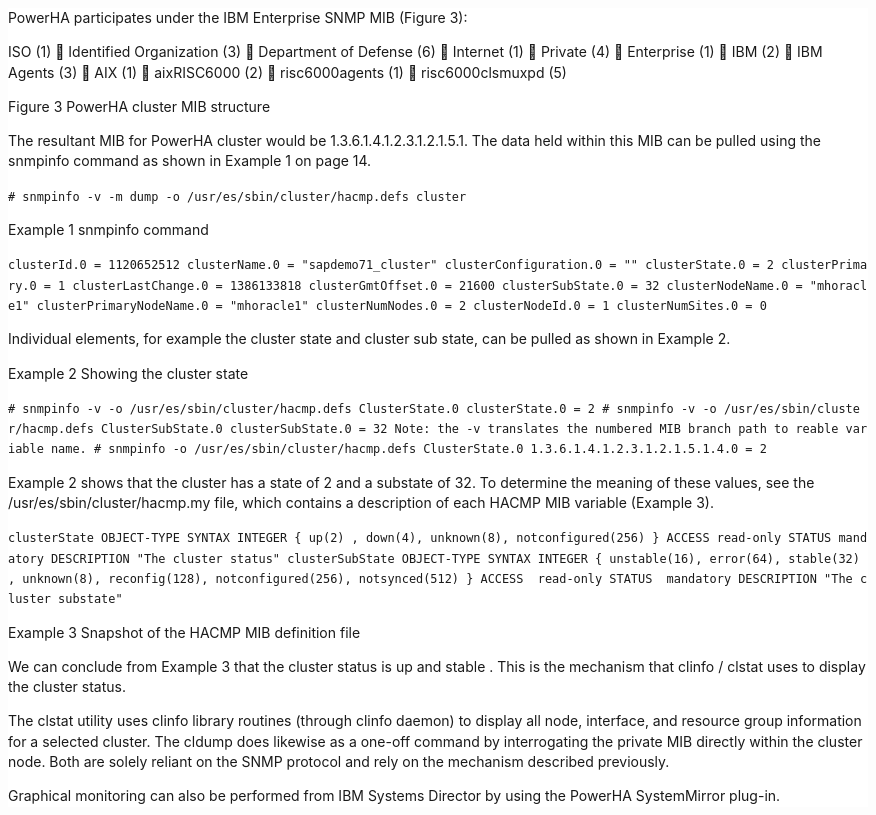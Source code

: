 PowerHA participates under the IBM Enterprise SNMP MIB (Figure 3):

ISO (1)  Identified Organization (3)  Department of Defense (6)  Internet (1)  Private (4)  Enterprise (1)  IBM (2)  IBM Agents (3)  AIX (1)  aixRISC6000 (2)  risc6000agents (1)  risc6000clsmuxpd (5)

Figure 3   PowerHA cluster MIB structure



The resultant MIB for PowerHA cluster would be 1.3.6.1.4.1.2.3.1.2.1.5.1. The data held within this MIB can be pulled using the snmpinfo command as shown in Example 1 on page 14.

```
# snmpinfo -v -m dump -o /usr/es/sbin/cluster/hacmp.defs cluster
```

Example 1   snmpinfo command

```
clusterId.0 = 1120652512 clusterName.0 = "sapdemo71_cluster" clusterConfiguration.0 = "" clusterState.0 = 2 clusterPrimary.0 = 1 clusterLastChange.0 = 1386133818 clusterGmtOffset.0 = 21600 clusterSubState.0 = 32 clusterNodeName.0 = "mhoracle1" clusterPrimaryNodeName.0 = "mhoracle1" clusterNumNodes.0 = 2 clusterNodeId.0 = 1 clusterNumSites.0 = 0
```

Individual elements, for example the cluster state and cluster sub state, can be pulled as shown in Example 2.

Example 2 Showing the cluster state

```
# snmpinfo -v -o /usr/es/sbin/cluster/hacmp.defs ClusterState.0 clusterState.0 = 2 # snmpinfo -v -o /usr/es/sbin/cluster/hacmp.defs ClusterSubState.0 clusterSubState.0 = 32 Note: the -v translates the numbered MIB branch path to reable variable name. # snmpinfo -o /usr/es/sbin/cluster/hacmp.defs ClusterState.0 1.3.6.1.4.1.2.3.1.2.1.5.1.4.0 = 2
```

Example 2 shows that the cluster has a state of 2 and a substate of 32. To determine the meaning of these values, see the /usr/es/sbin/cluster/hacmp.my file, which contains a description of each HACMP MIB variable (Example 3).

```
clusterState OBJECT-TYPE SYNTAX INTEGER { up(2) , down(4), unknown(8), notconfigured(256) } ACCESS read-only STATUS mandatory DESCRIPTION "The cluster status" clusterSubState OBJECT-TYPE SYNTAX INTEGER { unstable(16), error(64), stable(32) , unknown(8), reconfig(128), notconfigured(256), notsynced(512) } ACCESS  read-only STATUS  mandatory DESCRIPTION "The cluster substate"
```

Example 3   Snapshot of the HACMP MIB definition file

We can conclude from Example 3 that the cluster status is up and stable . This is the mechanism that clinfo / clstat uses to display the cluster status.

The clstat utility uses clinfo library routines (through clinfo daemon) to display all node, interface, and resource group information for a selected cluster. The cldump does likewise as a one-off command by interrogating the private MIB directly within the cluster node. Both are solely reliant on the SNMP protocol and rely on the mechanism described previously.

Graphical monitoring can also be performed from IBM Systems Director by using the PowerHA SystemMirror plug-in.
